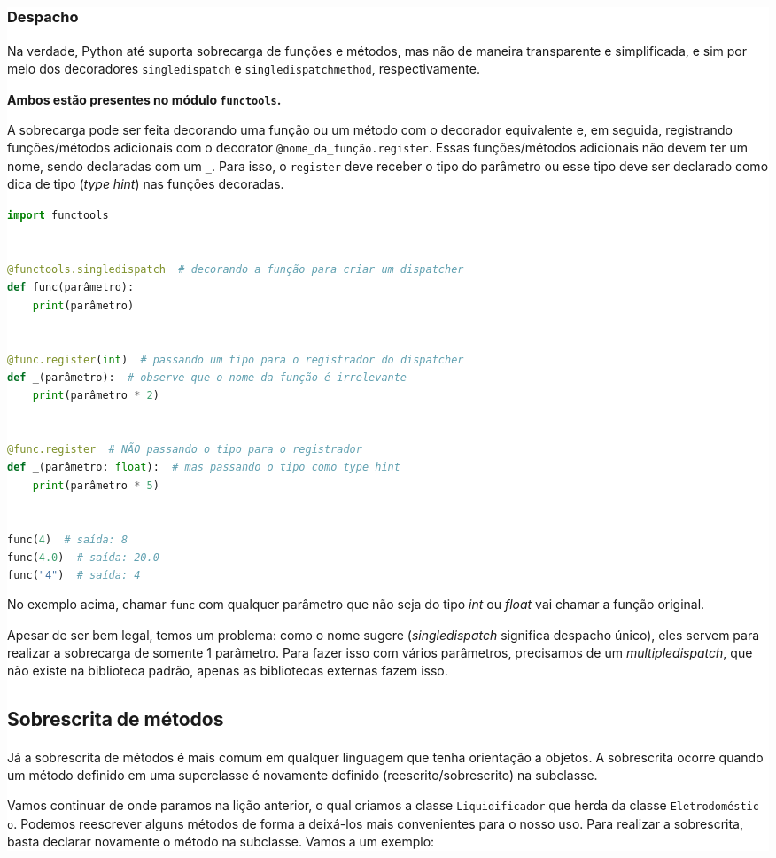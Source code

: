 ### Despacho

Na verdade, Python até suporta sobrecarga de funções e métodos, mas não de maneira transparente e simplificada, e sim por meio dos decoradores `singledispatch` e `singledispatchmethod`, respectivamente.

**Ambos estão presentes no módulo `functools`.**

A sobrecarga pode ser feita decorando uma função ou um método com o decorador equivalente e, em seguida, registrando funções/métodos adicionais com o decorator `@nome_da_função.register`. Essas funções/métodos adicionais não devem ter um nome, sendo declaradas com um `_`. Para isso, o `register` deve receber o tipo do parâmetro ou esse tipo deve ser declarado como dica de tipo (_type hint_) nas funções decoradas.

```python
import functools


@functools.singledispatch  # decorando a função para criar um dispatcher
def func(parâmetro):
    print(parâmetro)


@func.register(int)  # passando um tipo para o registrador do dispatcher
def _(parâmetro):  # observe que o nome da função é irrelevante
    print(parâmetro * 2)


@func.register  # NÃO passando o tipo para o registrador
def _(parâmetro: float):  # mas passando o tipo como type hint
    print(parâmetro * 5)


func(4)  # saída: 8
func(4.0)  # saída: 20.0
func("4")  # saída: 4

```

No exemplo acima, chamar `func` com qualquer parâmetro que não seja do tipo _int_ ou _float_ vai chamar a função original.

Apesar de ser bem legal, temos um problema: como o nome sugere (_singledispatch_ significa despacho único), eles servem para realizar a sobrecarga de somente 1 parâmetro. Para fazer isso com vários parâmetros, precisamos de um _multipledispatch_, que não existe na biblioteca padrão, apenas as bibliotecas externas fazem isso.

## Sobrescrita de métodos

Já a sobrescrita de métodos é mais comum em qualquer linguagem que tenha orientação a objetos. A sobrescrita ocorre quando um método definido em uma superclasse é novamente definido (reescrito/sobrescrito) na subclasse.

Vamos continuar de onde paramos na lição anterior, o qual criamos a classe `Liquidificador` que herda da classe `Eletrodoméstico`. Podemos reescrever alguns métodos de forma a deixá-los mais convenientes para o nosso uso. Para realizar a sobrescrita, basta declarar novamente o método na subclasse. Vamos a um exemplo:
